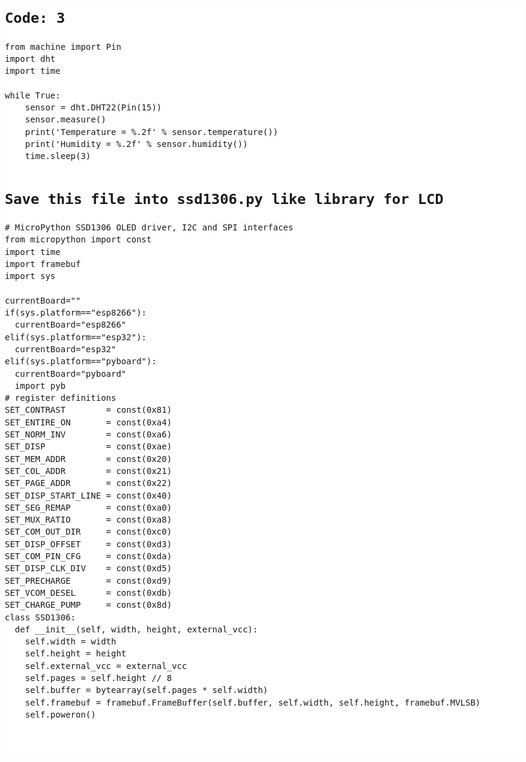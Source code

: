 # `Code: 3`

<pre>
from machine import Pin
import dht
import time
 
while True:
	sensor = dht.DHT22(Pin(15))
	sensor.measure()
	print('Temperature = %.2f' % sensor.temperature())
	print('Humidity = %.2f' % sensor.humidity())
	time.sleep(3)
</pre>

# `Save this file into ssd1306.py like library for LCD`

<pre>
# MicroPython SSD1306 OLED driver, I2C and SPI interfaces
from micropython import const
import time
import framebuf
import sys
 
currentBoard=""
if(sys.platform=="esp8266"):
  currentBoard="esp8266"
elif(sys.platform=="esp32"):
  currentBoard="esp32"
elif(sys.platform=="pyboard"):
  currentBoard="pyboard"
  import pyb
# register definitions
SET_CONTRAST        = const(0x81)
SET_ENTIRE_ON       = const(0xa4)
SET_NORM_INV        = const(0xa6)
SET_DISP            = const(0xae)
SET_MEM_ADDR        = const(0x20)
SET_COL_ADDR        = const(0x21)
SET_PAGE_ADDR       = const(0x22)
SET_DISP_START_LINE = const(0x40)
SET_SEG_REMAP       = const(0xa0)
SET_MUX_RATIO       = const(0xa8)
SET_COM_OUT_DIR     = const(0xc0)
SET_DISP_OFFSET     = const(0xd3)
SET_COM_PIN_CFG     = const(0xda)
SET_DISP_CLK_DIV    = const(0xd5)
SET_PRECHARGE       = const(0xd9)
SET_VCOM_DESEL      = const(0xdb)
SET_CHARGE_PUMP     = const(0x8d)
class SSD1306:
  def __init__(self, width, height, external_vcc):
    self.width = width
    self.height = height
    self.external_vcc = external_vcc
    self.pages = self.height // 8
    self.buffer = bytearray(self.pages * self.width)
    self.framebuf = framebuf.FrameBuffer(self.buffer, self.width, self.height, framebuf.MVLSB)
    self.poweron()